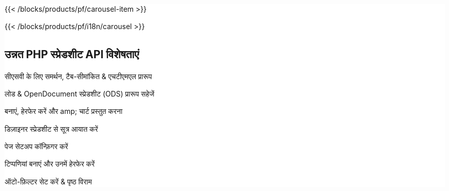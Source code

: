 </div>

{{< /blocks/products/pf/carousel-item >}}

{{< /blocks/products/pf/i18n/carousel >}}



<div class="container-fluid features-section bg-gray singleproduct">
 <a class="anchor" id="features" name="features">
 </a>
 <div class="row">
  <div class="container">
   <h2 class="pr-ft">
    उन्नत PHP स्प्रेडशीट API विशेषताएं
   </h2>
   
   <p>
   </p>
   <div class="col-lg-4">
    <em class="fa fa-support ico-blue fa-2x col-lg-2">
    </em>
    <p class="col-lg-10">
     सीएसवी के लिए समर्थन, टैब-सीमांकित &amp; एचटीएमएल प्रारूप
    </p>
   </div>
   <div class="col-lg-4">
    <em class="fa fa-folder-open-o ico-blue fa-2x col-lg-2">
    </em>
    <p class="col-lg-10">
     लोड &amp; OpenDocument स्प्रेडशीट (ODS) प्रारूप सहेजें
    </p>
   </div>
   <div class="col-lg-4">
    <em class="fa fa-image ico-blue fa-2x col-lg-2">
    </em>
    <p class="col-lg-10">
     बनाएं, हेरफेर करें और amp; चार्ट प्रस्तुत करना
    </p>
   </div>
   <div class="col-lg-4">
    <em class="fa fa-superscript ico-blue fa-2x col-lg-2">
    </em>
    <p class="col-lg-10">
     डिज़ाइनर स्प्रेडशीट से सूत्र आयात करें
    </p>
   </div>
   <div class="col-lg-4">
    <em class="fa fa-cogs ico-blue fa-2x col-lg-2">
    </em>
    <p class="col-lg-10">
     पेज सेटअप कॉन्फ़िगर करें
    </p>
   </div>
   <div class="col-lg-4">
    <em class="fa fa-commenting ico-blue fa-2x col-lg-2">
    </em>
    <p class="col-lg-10">
     टिप्पणियां बनाएं और उनमें हेरफेर करें
    </p>
   </div>
   <div class="col-lg-4">
    <em class="fa fa-filter ico-blue fa-2x col-lg-2">
    </em>
    <p class="col-lg-10">
     ऑटो-फ़िल्टर सेट करें &amp; पृष्ठ विराम